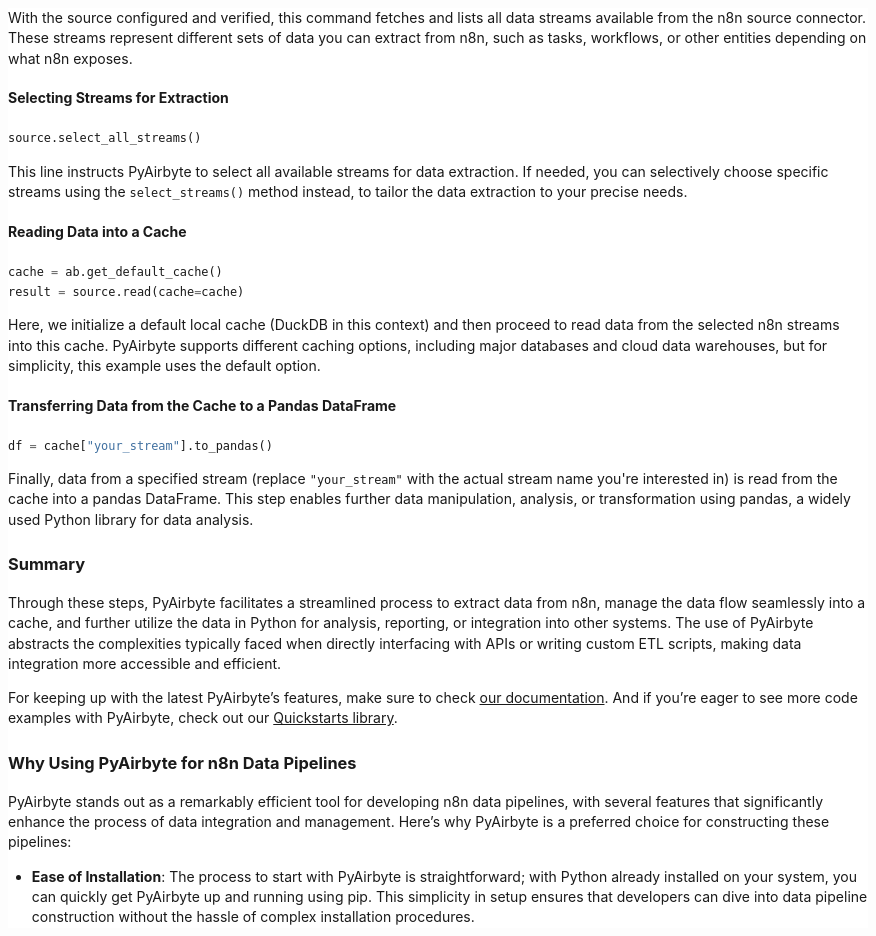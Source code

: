 With the source configured and verified, this command fetches and lists all data streams available from the n8n source connector. These streams represent different sets of data you can extract from n8n, such as tasks, workflows, or other entities depending on what n8n exposes.

#### Selecting Streams for Extraction

```python
source.select_all_streams()
```

This line instructs PyAirbyte to select all available streams for data extraction. If needed, you can selectively choose specific streams using the `select_streams()` method instead, to tailor the data extraction to your precise needs.

#### Reading Data into a Cache

```python
cache = ab.get_default_cache()
result = source.read(cache=cache)
```

Here, we initialize a default local cache (DuckDB in this context) and then proceed to read data from the selected n8n streams into this cache. PyAirbyte supports different caching options, including major databases and cloud data warehouses, but for simplicity, this example uses the default option.

#### Transferring Data from the Cache to a Pandas DataFrame

```python
df = cache["your_stream"].to_pandas()
```

Finally, data from a specified stream (replace `"your_stream"` with the actual stream name you're interested in) is read from the cache into a pandas DataFrame. This step enables further data manipulation, analysis, or transformation using pandas, a widely used Python library for data analysis.

### Summary

Through these steps, PyAirbyte facilitates a streamlined process to extract data from n8n, manage the data flow seamlessly into a cache, and further utilize the data in Python for analysis, reporting, or integration into other systems. The use of PyAirbyte abstracts the complexities typically faced when directly interfacing with APIs or writing custom ETL scripts, making data integration more accessible and efficient.

For keeping up with the latest PyAirbyte’s features, make sure to check [our documentation](https://docs.airbyte.com/using-airbyte/pyairbyte/getting-started). And if you’re eager to see more code examples with PyAirbyte, check out our [Quickstarts library](https://github.com/airbytehq/quickstarts/tree/main/pyairbyte_notebooks).

### Why Using PyAirbyte for n8n Data Pipelines

PyAirbyte stands out as a remarkably efficient tool for developing n8n data pipelines, with several features that significantly enhance the process of data integration and management. Here’s why PyAirbyte is a preferred choice for constructing these pipelines:

- **Ease of Installation**: The process to start with PyAirbyte is straightforward; with Python already installed on your system, you can quickly get PyAirbyte up and running using pip. This simplicity in setup ensures that developers can dive into data pipeline construction without the hassle of complex installation procedures.
